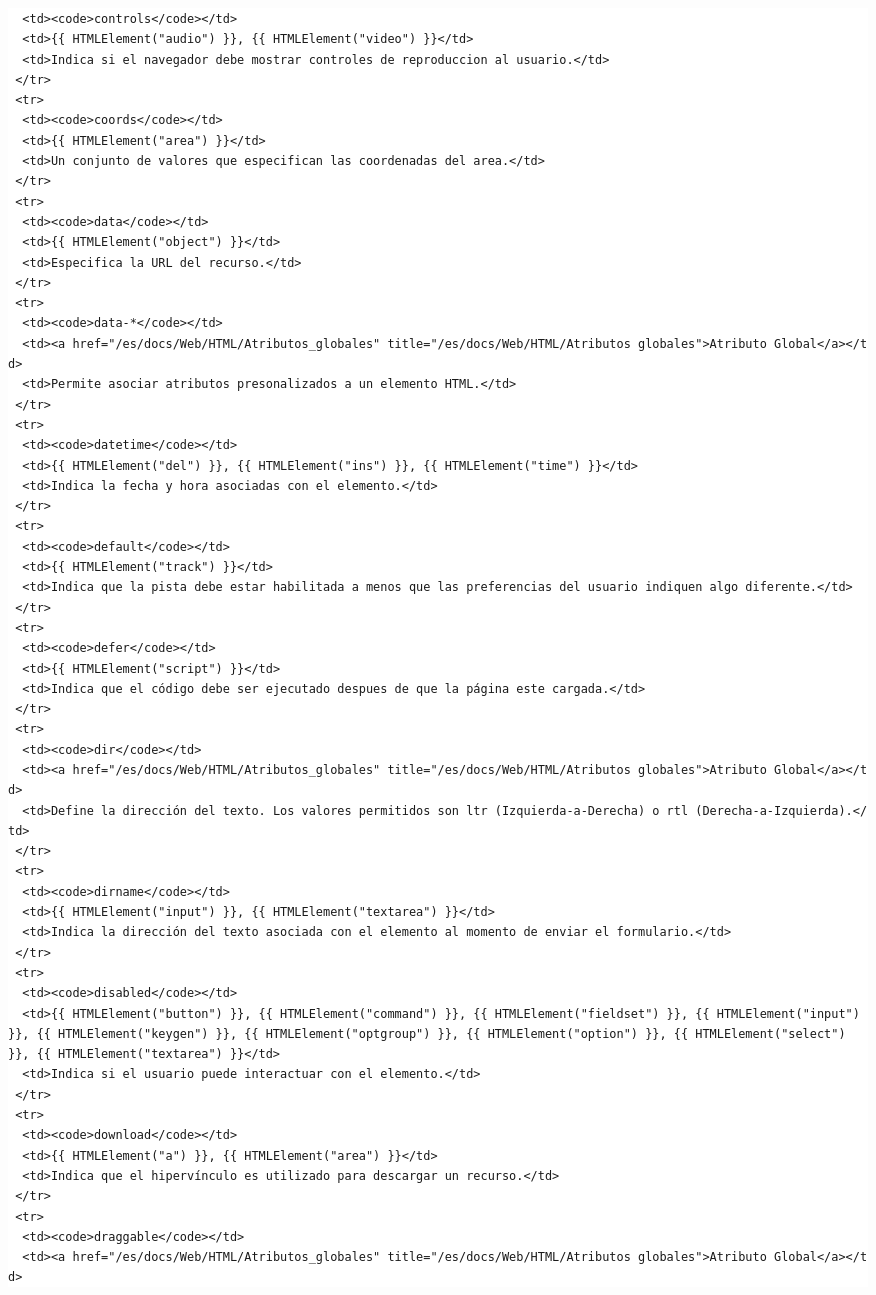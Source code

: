       <td><code>controls</code></td>
      <td>{{ HTMLElement("audio") }}, {{ HTMLElement("video") }}</td>
      <td>Indica si el navegador debe mostrar controles de reproduccion al usuario.</td>
     </tr>
     <tr>
      <td><code>coords</code></td>
      <td>{{ HTMLElement("area") }}</td>
      <td>Un conjunto de valores que especifican las coordenadas del area.</td>
     </tr>
     <tr>
      <td><code>data</code></td>
      <td>{{ HTMLElement("object") }}</td>
      <td>Especifica la URL del recurso.</td>
     </tr>
     <tr>
      <td><code>data-*</code></td>
      <td><a href="/es/docs/Web/HTML/Atributos_globales" title="/es/docs/Web/HTML/Atributos globales">Atributo Global</a></td>
      <td>Permite asociar atributos presonalizados a un elemento HTML.</td>
     </tr>
     <tr>
      <td><code>datetime</code></td>
      <td>{{ HTMLElement("del") }}, {{ HTMLElement("ins") }}, {{ HTMLElement("time") }}</td>
      <td>Indica la fecha y hora asociadas con el elemento.</td>
     </tr>
     <tr>
      <td><code>default</code></td>
      <td>{{ HTMLElement("track") }}</td>
      <td>Indica que la pista debe estar habilitada a menos que las preferencias del usuario indiquen algo diferente.</td>
     </tr>
     <tr>
      <td><code>defer</code></td>
      <td>{{ HTMLElement("script") }}</td>
      <td>Indica que el código debe ser ejecutado despues de que la página este cargada.</td>
     </tr>
     <tr>
      <td><code>dir</code></td>
      <td><a href="/es/docs/Web/HTML/Atributos_globales" title="/es/docs/Web/HTML/Atributos globales">Atributo Global</a></td>
      <td>Define la dirección del texto. Los valores permitidos son ltr (Izquierda-a-Derecha) o rtl (Derecha-a-Izquierda).</td>
     </tr>
     <tr>
      <td><code>dirname</code></td>
      <td>{{ HTMLElement("input") }}, {{ HTMLElement("textarea") }}</td>
      <td>Indica la dirección del texto asociada con el elemento al momento de enviar el formulario.</td>
     </tr>
     <tr>
      <td><code>disabled</code></td>
      <td>{{ HTMLElement("button") }}, {{ HTMLElement("command") }}, {{ HTMLElement("fieldset") }}, {{ HTMLElement("input") }}, {{ HTMLElement("keygen") }}, {{ HTMLElement("optgroup") }}, {{ HTMLElement("option") }}, {{ HTMLElement("select") }}, {{ HTMLElement("textarea") }}</td>
      <td>Indica si el usuario puede interactuar con el elemento.</td>
     </tr>
     <tr>
      <td><code>download</code></td>
      <td>{{ HTMLElement("a") }}, {{ HTMLElement("area") }}</td>
      <td>Indica que el hipervínculo es utilizado para descargar un recurso.</td>
     </tr>
     <tr>
      <td><code>draggable</code></td>
      <td><a href="/es/docs/Web/HTML/Atributos_globales" title="/es/docs/Web/HTML/Atributos globales">Atributo Global</a></td>